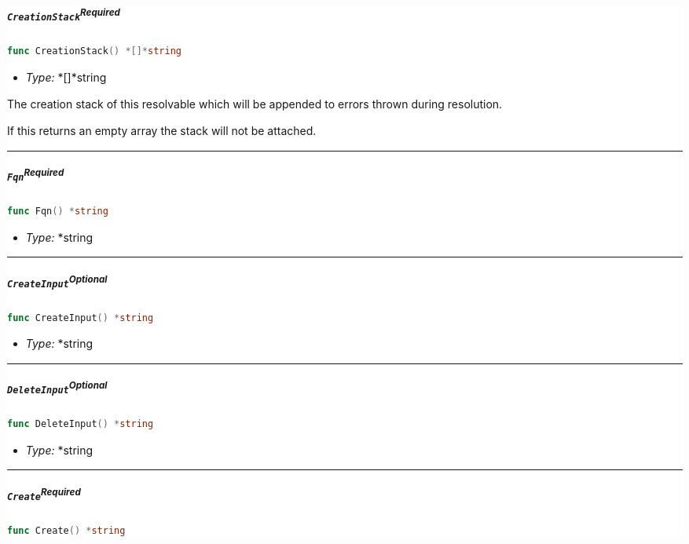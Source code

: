 
##### `CreationStack`<sup>Required</sup> <a name="CreationStack" id="@cdktf/provider-opentelekomcloud.erPropagationV3.ErPropagationV3TimeoutsOutputReference.property.creationStack"></a>

```go
func CreationStack() *[]*string
```

- *Type:* *[]*string

The creation stack of this resolvable which will be appended to errors thrown during resolution.

If this returns an empty array the stack will not be attached.

---

##### `Fqn`<sup>Required</sup> <a name="Fqn" id="@cdktf/provider-opentelekomcloud.erPropagationV3.ErPropagationV3TimeoutsOutputReference.property.fqn"></a>

```go
func Fqn() *string
```

- *Type:* *string

---

##### `CreateInput`<sup>Optional</sup> <a name="CreateInput" id="@cdktf/provider-opentelekomcloud.erPropagationV3.ErPropagationV3TimeoutsOutputReference.property.createInput"></a>

```go
func CreateInput() *string
```

- *Type:* *string

---

##### `DeleteInput`<sup>Optional</sup> <a name="DeleteInput" id="@cdktf/provider-opentelekomcloud.erPropagationV3.ErPropagationV3TimeoutsOutputReference.property.deleteInput"></a>

```go
func DeleteInput() *string
```

- *Type:* *string

---

##### `Create`<sup>Required</sup> <a name="Create" id="@cdktf/provider-opentelekomcloud.erPropagationV3.ErPropagationV3TimeoutsOutputReference.property.create"></a>

```go
func Create() *string
```
